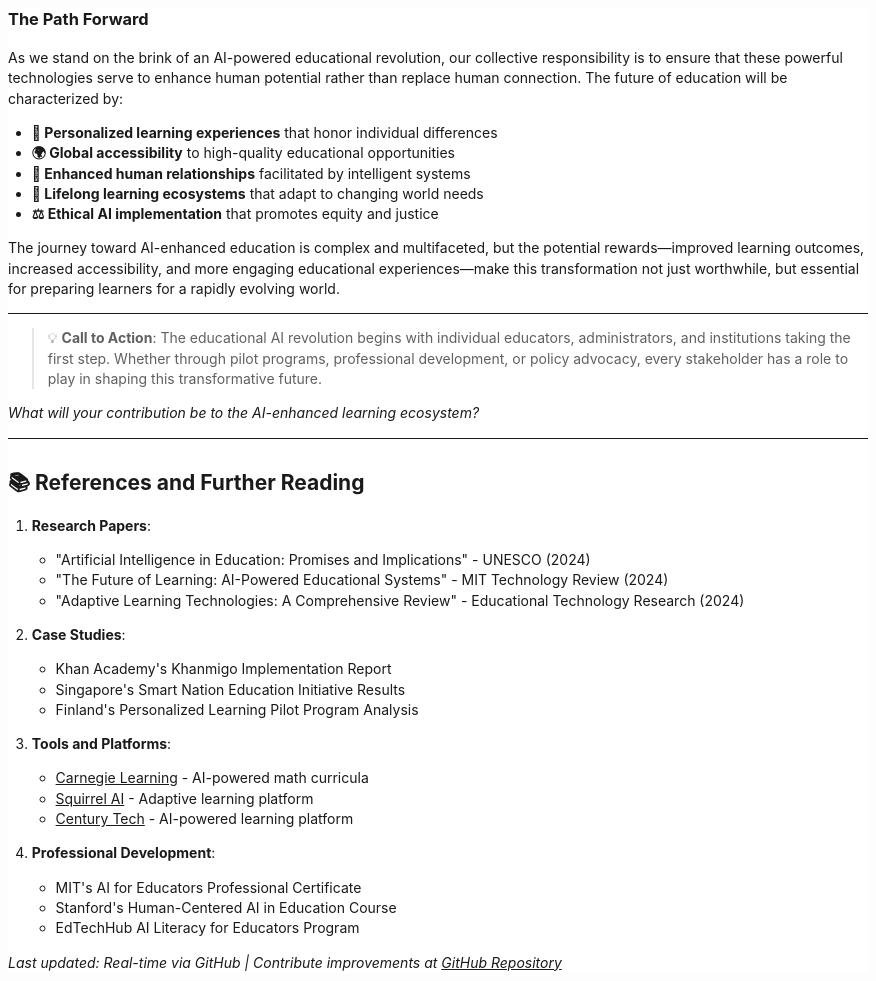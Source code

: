 ### The Path Forward

As we stand on the brink of an AI-powered educational revolution, our collective responsibility is to ensure that these powerful technologies serve to enhance human potential rather than replace human connection. The future of education will be characterized by:

- **🎨 Personalized learning experiences** that honor individual differences
- **🌍 Global accessibility** to high-quality educational opportunities  
- **🤝 Enhanced human relationships** facilitated by intelligent systems
- **🧠 Lifelong learning ecosystems** that adapt to changing world needs
- **⚖️ Ethical AI implementation** that promotes equity and justice

The journey toward AI-enhanced education is complex and multifaceted, but the potential rewards—improved learning outcomes, increased accessibility, and more engaging educational experiences—make this transformation not just worthwhile, but essential for preparing learners for a rapidly evolving world.

---

> 💡 **Call to Action**: The educational AI revolution begins with individual educators, administrators, and institutions taking the first step. Whether through pilot programs, professional development, or policy advocacy, every stakeholder has a role to play in shaping this transformative future.

*What will your contribution be to the AI-enhanced learning ecosystem?*

---

## 📚 References and Further Reading

1. **Research Papers**:
   - "Artificial Intelligence in Education: Promises and Implications" - UNESCO (2024)
   - "The Future of Learning: AI-Powered Educational Systems" - MIT Technology Review (2024)
   - "Adaptive Learning Technologies: A Comprehensive Review" - Educational Technology Research (2024)

2. **Case Studies**:
   - Khan Academy's Khanmigo Implementation Report
   - Singapore's Smart Nation Education Initiative Results
   - Finland's Personalized Learning Pilot Program Analysis

3. **Tools and Platforms**:
   - [Carnegie Learning](https://www.carnegielearning.com/) - AI-powered math curricula
   - [Squirrel AI](https://www.squirrelai.com/) - Adaptive learning platform
   - [Century Tech](https://www.century.tech/) - AI-powered learning platform

4. **Professional Development**:
   - MIT's AI for Educators Professional Certificate
   - Stanford's Human-Centered AI in Education Course
   - EdTechHub AI Literacy for Educators Program

*Last updated: Real-time via GitHub | Contribute improvements at [GitHub Repository](https://github.com/Zhanbingli/my_ebook)* 